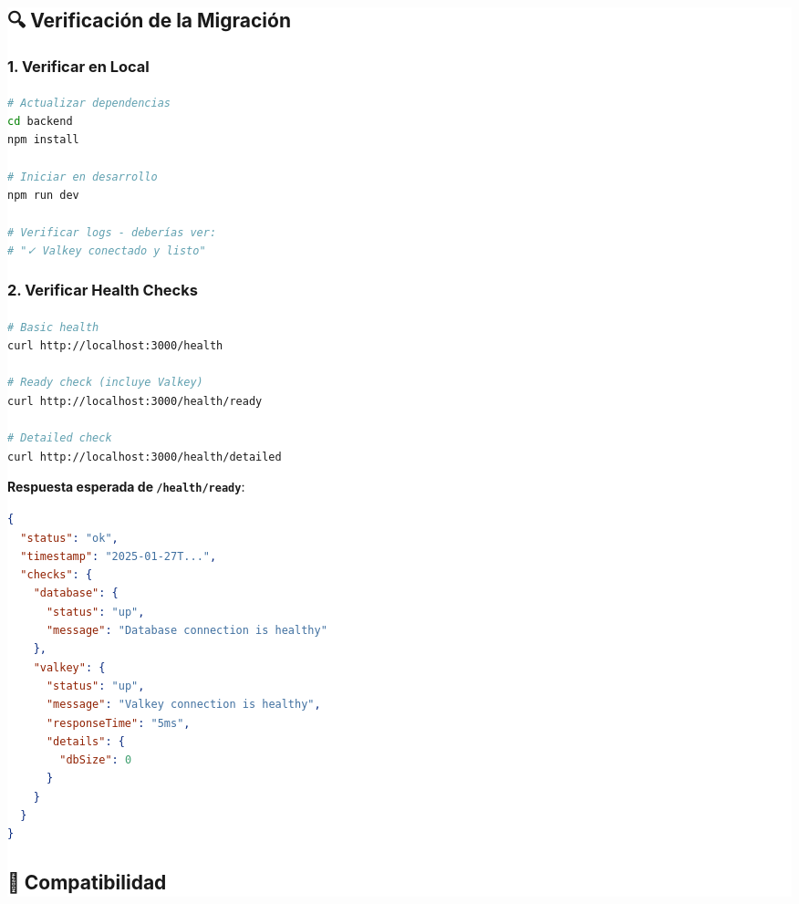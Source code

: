 ## 🔍 Verificación de la Migración

### 1. Verificar en Local
```bash
# Actualizar dependencias
cd backend
npm install

# Iniciar en desarrollo
npm run dev

# Verificar logs - deberías ver:
# "✓ Valkey conectado y listo"
```

### 2. Verificar Health Checks
```bash
# Basic health
curl http://localhost:3000/health

# Ready check (incluye Valkey)
curl http://localhost:3000/health/ready

# Detailed check
curl http://localhost:3000/health/detailed
```

**Respuesta esperada de `/health/ready`**:
```json
{
  "status": "ok",
  "timestamp": "2025-01-27T...",
  "checks": {
    "database": {
      "status": "up",
      "message": "Database connection is healthy"
    },
    "valkey": {
      "status": "up",
      "message": "Valkey connection is healthy",
      "responseTime": "5ms",
      "details": {
        "dbSize": 0
      }
    }
  }
}
```

## 🔧 Compatibilidad
